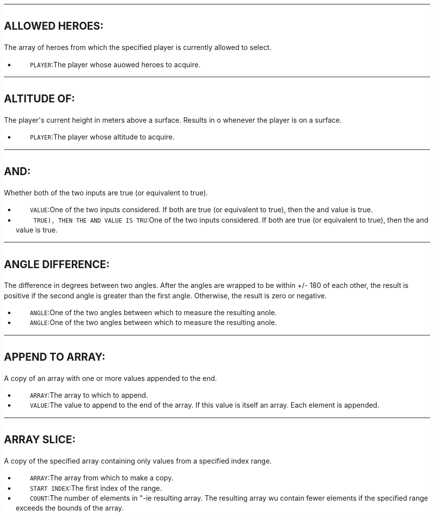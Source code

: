 
-------
## ALLOWED HEROES:
The array of heroes from which the specified player is currently allowed to select.
 - `    PLAYER`:The player whose auowed heroes to acquire.


-------
## ALTITUDE OF:
The player's current height in meters above a surface. Results in o whenever the player is on a surface.
 - `    PLAYER`:The player whose altitude to acquire.


-------
## AND:
Whether both of the two inputs are true (or equivalent to true).
 - `    VALUE`:One of the two inputs considered. If both are true (or equivalent to true), then the and value is true.
 - `     TRUE), THEN THE AND VALUE IS TRU`:One of the two inputs considered. If both are true (or equivalent to true), then the and value is true.


-------
## ANGLE DIFFERENCE:
The difference in degrees between two angles. After the angles are wrapped to be within +/- 180 of each other, the result is positive if the second angle is greater than the first angle. Otherwise, the result is zero or negative.
 - `    ANGLE`:One of the two angles between which to measure the resulting anole.
 - `    ANGLE`:One of the two angles between which to measure the resulting anole.


-------
## APPEND TO ARRAY:
A copy of an array with one or more values appended to the end.
 - `    ARRAY`:The array to which to append.
 - `    VALUE`:The value to append to the end of the array. If this value is itself an array. Each element is appended.


-------
## ARRAY SLICE:
A copy of the specified array containing only values from a specified index range.
 - `    ARRAY`:The array from which to make a copy.
 - `    START INDEX`:The first index of the range.
 - `    COUNT`:The number of elements in "-ie resulting array. The resulting array wu contain fewer elements if the specified range exceeds the bounds of the array.

